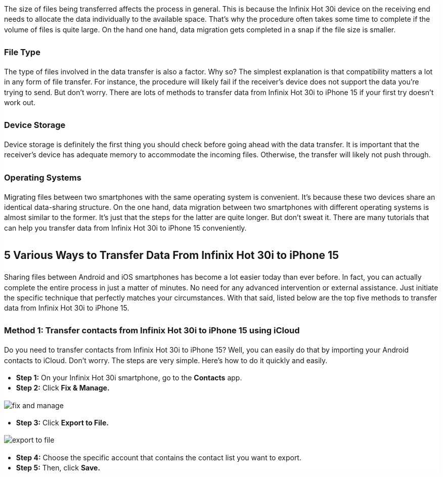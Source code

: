 The size of files being transferred affects the process in general. This is because the Infinix Hot 30i device on the receiving end needs to allocate the data individually to the available space. That’s why the procedure often takes some time to complete if the volume of files is quite large. On the hand one hand, data migration gets completed in a snap if the file size is smaller.

### File Type

The type of files involved in the data transfer is also a factor. Why so? The simplest explanation is that compatibility matters a lot in any form of file transfer. For instance, the procedure will likely fail if the receiver’s device does not support the data you’re trying to send. But don’t worry. There are lots of methods to transfer data from Infinix Hot 30i to iPhone 15 if your first try doesn’t work out.

### Device Storage

Device storage is definitely the first thing you should check before going ahead with the data transfer. It is important that the receiver’s device has adequate memory to accommodate the incoming files. Otherwise, the transfer will likely not push through.

### Operating Systems

Migrating files between two smartphones with the same operating system is convenient. It’s because these two devices share an identical data-sharing structure. On the one hand, data migration between two smartphones with different operating systems is almost similar to the former. It’s just that the steps for the latter are quite longer. But don’t sweat it. There are many tutorials that can help you transfer data from Infinix Hot 30i to iPhone 15 conveniently.

## 5 Various Ways to Transfer Data From Infinix Hot 30i to iPhone 15

Sharing files between Android and iOS smartphones has become a lot easier today than ever before. In fact, you can actually complete the entire process in just a matter of minutes. No need for any advanced intervention or external assistance. Just initiate the specific technique that perfectly matches your circumstances. With that said, listed below are the top five methods to transfer data from Infinix Hot 30i to iPhone 15.

### Method 1: Transfer contacts from Infinix Hot 30i to iPhone 15 using iCloud

Do you need to transfer contacts from Infinix Hot 30i to iPhone 15? Well, you can easily do that by importing your Android contacts to iCloud. Don’t worry. The steps are very simple. Here’s how to do it quickly and easily.

- **Step 1:** On your Infinix Hot 30i smartphone, go to the **Contacts** app.
- **Step 2:** Click **Fix & Manage.**

![fix and manage](https://images.wondershare.com/drfone/article/2023/12/transfer-data-from-sony-to-iphone-1.jpg)

- **Step 3:** Click **Export to File.**

![export to file](https://images.wondershare.com/drfone/article/2023/12/transfer-data-from-sony-to-iphone-2.jpg)

- **Step 4:** Choose the specific account that contains the contact list you want to export.
- **Step 5:** Then, click **Save.**
